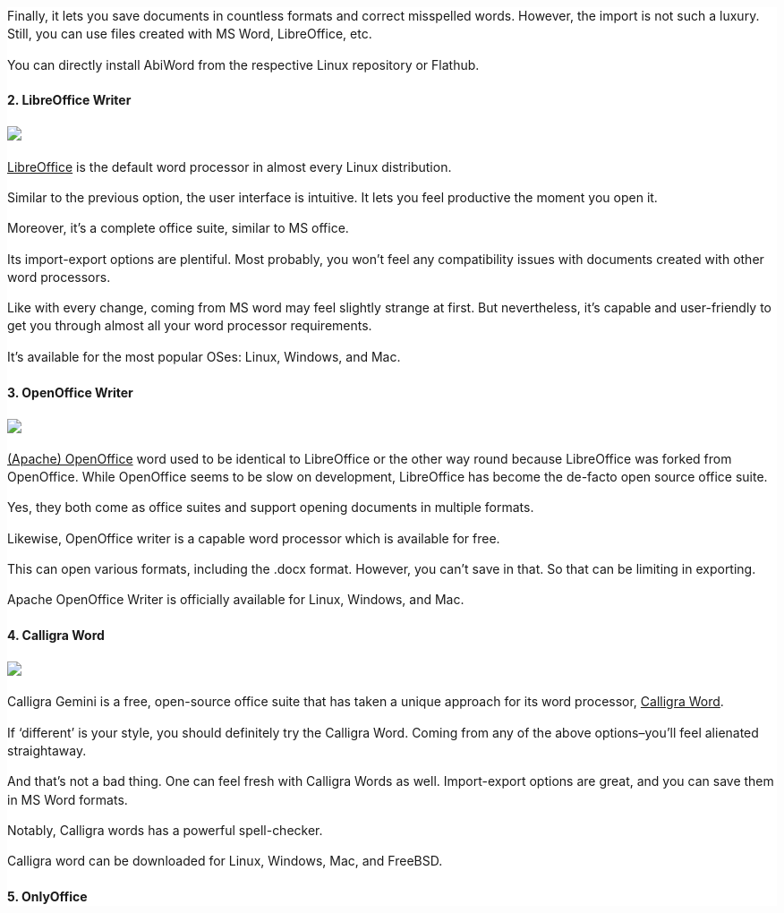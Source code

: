 Finally, it lets you save documents in countless formats and correct misspelled words. However, the import is not such a luxury. Still, you can use files created with MS Word, LibreOffice, etc.

You can directly install AbiWord from the respective Linux repository or Flathub.

#### 2\. LibreOffice Writer

![][6]

[LibreOffice][7] is the default word processor in almost every Linux distribution.

Similar to the previous option, the user interface is intuitive. It lets you feel productive the moment you open it.

Moreover, it’s a complete office suite, similar to MS office.

Its import-export options are plentiful. Most probably, you won’t feel any compatibility issues with documents created with other word processors.

Like with every change, coming from MS word may feel slightly strange at first. But nevertheless, it’s capable and user-friendly to get you through almost all your word processor requirements.

It’s available for the most popular OSes: Linux, Windows, and Mac.

#### 3\. OpenOffice Writer

![][8]

[(Apache) OpenOffice][9] word used to be identical to LibreOffice or the other way round because LibreOffice was forked from OpenOffice. While OpenOffice seems to be slow on development, LibreOffice has become the de-facto open source office suite.

Yes, they both come as office suites and support opening documents in multiple formats.

Likewise, OpenOffice writer is a capable word processor which is available for free.

This can open various formats, including the .docx format. However, you can’t save in that. So that can be limiting in exporting.

Apache OpenOffice Writer is officially available for Linux, Windows, and Mac.

#### 4\. Calligra Word

![][10]

Calligra Gemini is a free, open-source office suite that has taken a unique approach for its word processor, [Calligra Word][11].

If ‘different’ is your style, you should definitely try the Calligra Word. Coming from any of the above options–you’ll feel alienated straightaway.

And that’s not a bad thing. One can feel fresh with Calligra Words as well. Import-export options are great, and you can save them in MS Word formats.

Notably, Calligra words has a powerful spell-checker.

Calligra word can be downloaded for Linux, Windows, Mac, and FreeBSD.

#### 5\. OnlyOffice


[#]: subject: "Best Open Source Word Processors for Linux"
[#]: via: "https://itsfoss.com/best-open-source-word-processors/"
[#]: author: "Community https://itsfoss.com/author/itsfoss/"
[#]: collector: "lujun9972"
[#]: translator: " "
[#]: reviewer: " "
[#]: publisher: " "
[#]: url: " "
[a]: https://itsfoss.com/author/itsfoss/
[b]: https://github.com/lujun9972
[1]: https://itsfoss.com/best-free-open-source-alternatives-microsoft-office/
[2]: https://itsfoss.com/open-source-tools-writers/
[3]: https://i1.wp.com/itsfoss.com/wp-content/uploads/2021/12/Open-source-Word-Processors.png?resize=800%2C450&ssl=1
[4]: https://i2.wp.com/itsfoss.com/wp-content/uploads/2021/12/AbiWord.png?resize=800%2C415&ssl=1
[5]: https://www.google.com/url?q=https://www.abisource.com/download/&sa=D&source=editors&ust=1639371255584000&usg=AOvVaw0lhRDDZ4RWf85bD5yrfnxj
[6]: https://i0.wp.com/itsfoss.com/wp-content/uploads/2021/12/LibreOffice-Writer.png?resize=800%2C413&ssl=1
[7]: https://www.google.com/url?q=https://www.libreoffice.org/discover/writer/&sa=D&source=editors&ust=1639371255586000&usg=AOvVaw0Fj_E57rDlTXMezWaF0os7
[8]: https://i2.wp.com/itsfoss.com/wp-content/uploads/2021/12/OpenOffice-writer.png?resize=800%2C524&ssl=1
[9]: https://www.google.com/url?q=https://www.openoffice.org/download/&sa=D&source=editors&ust=1639371255589000&usg=AOvVaw19J9VOtpnCBT5XgnOqGYXz
[10]: https://i0.wp.com/itsfoss.com/wp-content/uploads/2021/12/Calligra-words.png?resize=800%2C428&ssl=1
[11]: https://www.google.com/url?q=https://calligra.org/words/&sa=D&source=editors&ust=1639371255590000&usg=AOvVaw2iqb4Vw6GQrPsCmT6eUiOQ
[12]: https://i0.wp.com/itsfoss.com/wp-content/uploads/2021/12/OnlyOffice-word.png?resize=800%2C405&ssl=1
[13]: https://www.google.com/url?q=https://www.onlyoffice.com/desktop.aspx&sa=D&source=editors&ust=1639371255593000&usg=AOvVaw1vGAyvbby-zJlSLdY3RPrO
[14]: https://i0.wp.com/itsfoss.com/wp-content/uploads/2021/12/WordGrinder-1.png?resize=800%2C446&ssl=1
[15]: https://www.google.com/url?q=http://cowlark.com/wordgrinder/index.html&sa=D&source=editors&ust=1639371255595000&usg=AOvVaw0CQ8bggwIOxBr2mAAxE1PC
[16]: https://i2.wp.com/itsfoss.com/wp-content/uploads/2021/12/Cryptpad.png?resize=800%2C392&ssl=1
[17]: https://www.google.com/url?q=https://cryptpad.fr/&sa=D&source=editors&ust=1639371255597000&usg=AOvVaw0Yc3H2vHI0L1uwWkN-lMZ3
[18]: https://itsfoss.com/cryptpad/
[19]: https://i0.wp.com/itsfoss.com/wp-content/uploads/2021/12/Etherpad.png?resize=800%2C237&ssl=1
[20]: https://www.google.com/url?q=https://etherpad.org/&sa=D&source=editors&ust=1639371255599000&usg=AOvVaw0MhCnnCtcGfSEJd5e4Ksiv
[21]: https://i0.wp.com/itsfoss.com/wp-content/uploads/2021/12/freeoffice.png?resize=800%2C443&ssl=1
[22]: https://www.google.com/url?q=https://www.freeoffice.com/en/&sa=D&source=editors&ust=1639371255602000&usg=AOvVaw2nPt87QOUACj7tZh7Ycog_
[23]: https://i2.wp.com/itsfoss.com/wp-content/uploads/2021/12/WPS-Office-Word.png?resize=800%2C449&ssl=1
[24]: https://www.google.com/url?q=https://www.wps.com/download/&sa=D&source=editors&ust=1639371255603000&usg=AOvVaw0-isc_eGR1i8Oh3QVZq2Cb
[25]: https://i1.wp.com/itsfoss.com/wp-content/uploads/2021/11/hitesh.webp?resize=400%2C400&ssl=1
[26]: http://hiteshsant.com/
